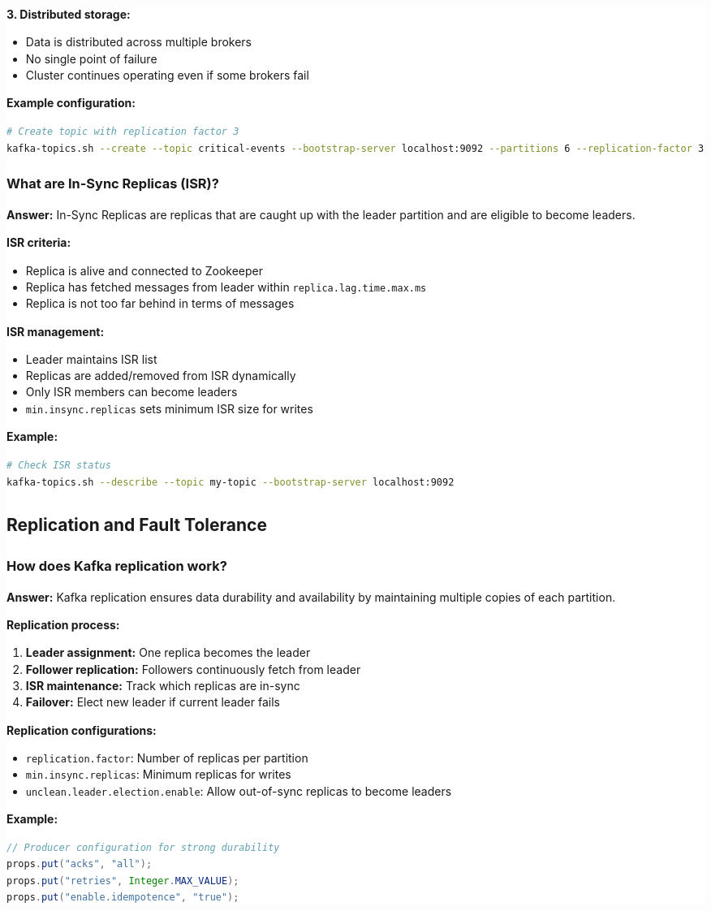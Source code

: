 **3. Distributed storage:**
- Data is distributed across multiple brokers
- No single point of failure
- Cluster continues operating even if some brokers fail

**Example configuration:**
```bash
# Create topic with replication factor 3
kafka-topics.sh --create --topic critical-events --bootstrap-server localhost:9092 --partitions 6 --replication-factor 3
```

### What are In-Sync Replicas (ISR)?

**Answer:**
In-Sync Replicas are replicas that are caught up with the leader partition and are eligible to become leaders.

**ISR criteria:**
- Replica is alive and connected to Zookeeper
- Replica has fetched messages from leader within `replica.lag.time.max.ms`
- Replica is not too far behind in terms of messages

**ISR management:**
- Leader maintains ISR list
- Replicas are added/removed from ISR dynamically
- Only ISR members can become leaders
- `min.insync.replicas` sets minimum ISR size for writes

**Example:**
```bash
# Check ISR status
kafka-topics.sh --describe --topic my-topic --bootstrap-server localhost:9092
```

## Replication and Fault Tolerance

### How does Kafka replication work?

**Answer:**
Kafka replication ensures data durability and availability by maintaining multiple copies of each partition.

**Replication process:**
1. **Leader assignment:** One replica becomes the leader
2. **Follower replication:** Followers continuously fetch from leader
3. **ISR maintenance:** Track which replicas are in-sync
4. **Failover:** Elect new leader if current leader fails

**Replication configurations:**
- `replication.factor`: Number of replicas per partition
- `min.insync.replicas`: Minimum replicas for writes
- `unclean.leader.election.enable`: Allow out-of-sync replicas to become leaders

**Example:**
```java
// Producer configuration for strong durability
props.put("acks", "all");
props.put("retries", Integer.MAX_VALUE);
props.put("enable.idempotence", "true");
```
